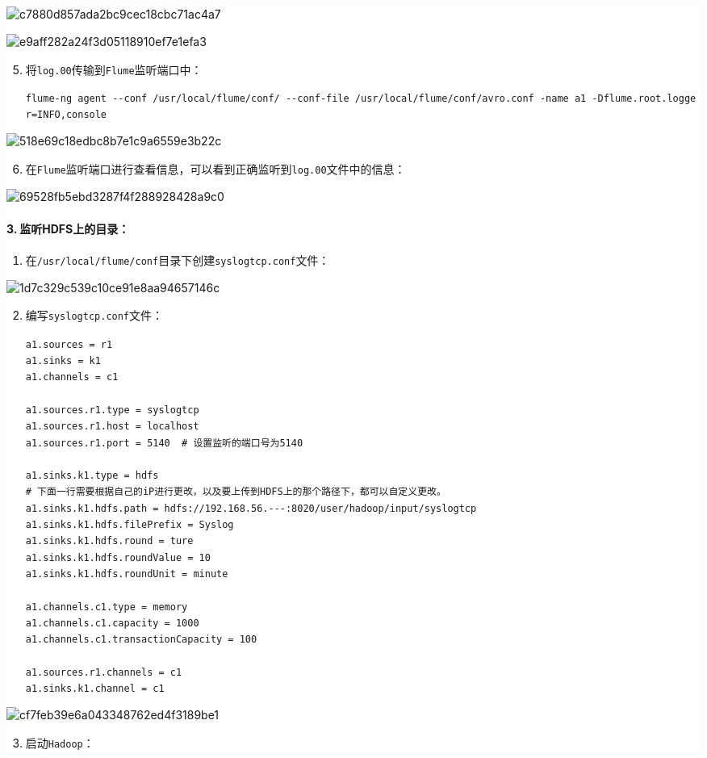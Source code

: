 ![c7880d857ada2bc9cec18cbc71ac4a7](./Asset/c7880d857ada2bc9cec18cbc71ac4a7.png)

![e9aff282a24f3d05118910ef7e1efa3](./Asset/e9aff282a24f3d05118910ef7e1efa3.png)

5. 将`log.00`传输到`Flume`监听端口中：

   ```shell
   flume-ng agent --conf /usr/local/flume/conf/ --conf-file /usr/local/flume/conf/avro.conf -name a1 -Dflume.root.logger=INFO,console
   ```

![518e69c18edbc8b7e1c9a6559e3b22c](./Asset/518e69c18edbc8b7e1c9a6559e3b22c.png)

6. 在`Flume`监听端口进行查看信息，可以看到正确监听到`log.00`文件中的信息：

![69528fb5ebd3287f4f288928428a9c0](./Asset/69528fb5ebd3287f4f288928428a9c0.png)

#### 3. 监听HDFS上的目录：

1. 在`/usr/local/flume/conf`目录下创建`syslogtcp.conf`文件：

![1d7c329c539c10ce91e8aa94657146c](./Asset/1d7c329c539c10ce91e8aa94657146c.png)

2. 编写`syslogtcp.conf`文件：

   ```txt
   a1.sources = r1
   a1.sinks = k1
   a1.channels = c1
   
   a1.sources.r1.type = syslogtcp
   a1.sources.r1.host = localhost
   a1.sources.r1.port = 5140  # 设置监听的端口号为5140
   
   a1.sinks.k1.type = hdfs
   # 下面一行需要根据自己的iP进行更改，以及要上传到HDFS上的那个路径下，都可以自定义更改。
   a1.sinks.k1.hdfs.path = hdfs://192.168.56.---:8020/user/hadoop/input/syslogtcp   
   a1.sinks.k1.hdfs.filePrefix = Syslog
   a1.sinks.k1.hdfs.round = ture
   a1.sinks.k1.hdfs.roundValue = 10
   a1.sinks.k1.hdfs.roundUnit = minute
   
   a1.channels.c1.type = memory
   a1.channels.c1.capacity = 1000
   a1.channels.c1.transactionCapacity = 100
   
   a1.sources.r1.channels = c1
   a1.sinks.k1.channel = c1
   ```

![cf7feb39e6a043348762ed4f3189be1](./Asset/cf7feb39e6a043348762ed4f3189be1.png)

3. 启动`Hadoop`：
